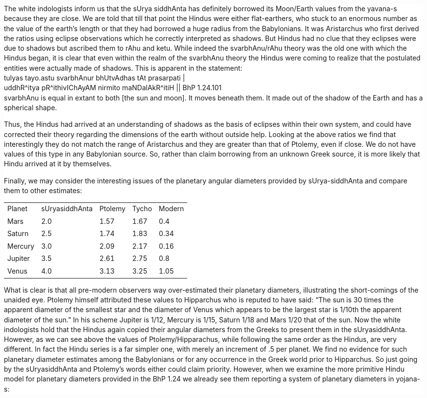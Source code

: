 The white indologists inform us that the sUrya siddhAnta has definitely
borrowed its Moon/Earth values from the yavana-s because they are close.
We are told that till that point the Hindus were either flat-earthers,
who stuck to an enormous number as the value of the earth’s length or
that they had borrowed a huge radius from the Babylonians. It was
Aristarchus who first derived the ratios using eclipse observations
which he correctly interpreted as shadows. But Hindus had no clue that
they eclipses were due to shadows but ascribed them to rAhu and ketu.
While indeed the svarbhAnu/rAhu theory was the old one with which the
Hindus began, it is clear that even within the realm of the svarbhAnu
theory the Hindus were coming to realize that the postulated entities
were actually made of shadows. This is apparent in the statement:  
tulyas tayo.astu svarbhAnur bhUtvAdhas tAt prasarpati \|  
uddhR^itya pR^ithivIChAyAM nirmito maNDalAkR^itiH \|\| BhP 1.24.101  
svarbhAnu is equal in extant to both \[the sun and moon\]. It moves
beneath them. It made out of the shadow of the Earth and has a spherical
shape.

Thus, the Hindus had arrived at an understanding of shadows as the basis
of eclipses within their own system, and could have corrected their
theory regarding the dimensions of the earth without outside help.
Looking at the above ratios we find that interestingly they do not match
the range of Aristarchus and they are greater than that of Ptolemy, even
if close. We do not have values of this type in any Babylonian source.
So, rather than claim borrowing from an unknown Greek source, it is more
likely that Hindu arrived at it by themselves.

Finally, we may consider the interesting issues of the planetary angular
diameters provided by sUrya-siddhAnta and compare them to other
estimates:

|         |                |         |       |        |
|---------|----------------|---------|-------|--------|
| Planet  | sUryasiddhAnta | Ptolemy | Tycho | Modern |
| Mars    | 2.0            | 1.57    | 1.67  | 0.4    |
| Saturn  | 2.5            | 1.74    | 1.83  | 0.34   |
| Mercury | 3.0            | 2.09    | 2.17  | 0.16   |
| Jupiter | 3.5            | 2.61    | 2.75  | 0.8    |
| Venus   | 4.0            | 3.13    | 3.25  | 1.05   |

What is clear is that all pre-modern observers way over-estimated their
planetary diameters, illustrating the short-comings of the unaided eye.
Ptolemy himself attributed these values to Hipparchus who is reputed to
have said: “The sun is 30 times the apparent diameter of the smallest
star and the diameter of Venus which appears to be the largest star is
1/10th the apparent diameter of the sun.” In his scheme Jupiter is 1/12,
Mercury is 1/15, Saturn 1/18 and Mars 1/20 that of the sun. Now the
white indologists hold that the Hindus again copied their angular
diameters from the Greeks to present them in the sUryasiddhAnta.
However, as we can see above the values of Ptolemy/Hipparachus, while
following the same order as the Hindus, are very different. In fact the
Hindu series is a far simpler one, with merely an increment of .5 per
planet. We find no evidence for such planetary diameter estimates among
the Babylonians or for any occurrence in the Greek world prior to
Hipparchus. So just going by the sUryasiddhAnta and Ptolemy’s words
either could claim priority. However, when we examine the more primitive
Hindu model for planetary diameters provided in the BhP 1.24 we already
see them reporting a system of planetary diameters in yojana-s:
